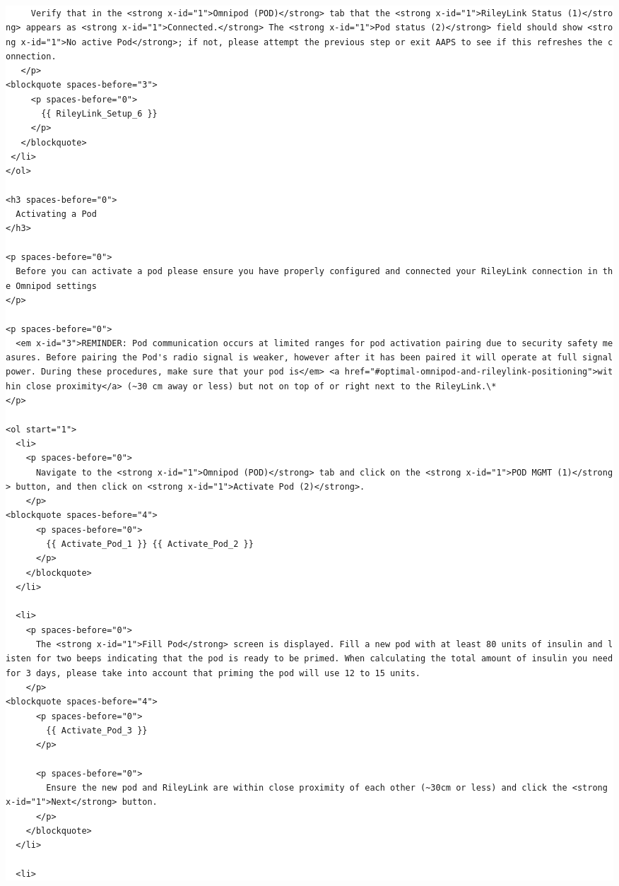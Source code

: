 ```{contents}
     Verify that in the <strong x-id="1">Omnipod (POD)</strong> tab that the <strong x-id="1">RileyLink Status (1)</strong> appears as <strong x-id="1">Connected.</strong> The <strong x-id="1">Pod status (2)</strong> field should show <strong x-id="1">No active Pod</strong>; if not, please attempt the previous step or exit AAPS to see if this refreshes the connection.
   </p>
<blockquote spaces-before="3">
     <p spaces-before="0">
       {{ RileyLink_Setup_6 }}
     </p>
   </blockquote>
 </li>
</ol>

<h3 spaces-before="0">
  Activating a Pod
</h3>

<p spaces-before="0">
  Before you can activate a pod please ensure you have properly configured and connected your RileyLink connection in the Omnipod settings
</p>

<p spaces-before="0">
  <em x-id="3">REMINDER: Pod communication occurs at limited ranges for pod activation pairing due to security safety measures. Before pairing the Pod's radio signal is weaker, however after it has been paired it will operate at full signal power. During these procedures, make sure that your pod is</em> <a href="#optimal-omnipod-and-rileylink-positioning">within close proximity</a> (~30 cm away or less) but not on top of or right next to the RileyLink.\*
</p>

<ol start="1">
  <li>
    <p spaces-before="0">
      Navigate to the <strong x-id="1">Omnipod (POD)</strong> tab and click on the <strong x-id="1">POD MGMT (1)</strong> button, and then click on <strong x-id="1">Activate Pod (2)</strong>.
    </p>
<blockquote spaces-before="4">
      <p spaces-before="0">
        {{ Activate_Pod_1 }} {{ Activate_Pod_2 }}
      </p>
    </blockquote>
  </li>
  
  <li>
    <p spaces-before="0">
      The <strong x-id="1">Fill Pod</strong> screen is displayed. Fill a new pod with at least 80 units of insulin and listen for two beeps indicating that the pod is ready to be primed. When calculating the total amount of insulin you need for 3 days, please take into account that priming the pod will use 12 to 15 units.
    </p>
<blockquote spaces-before="4">
      <p spaces-before="0">
        {{ Activate_Pod_3 }}
      </p>
      
      <p spaces-before="0">
        Ensure the new pod and RileyLink are within close proximity of each other (~30cm or less) and click the <strong x-id="1">Next</strong> button.
      </p>
    </blockquote>
  </li>
  
  <li>
```